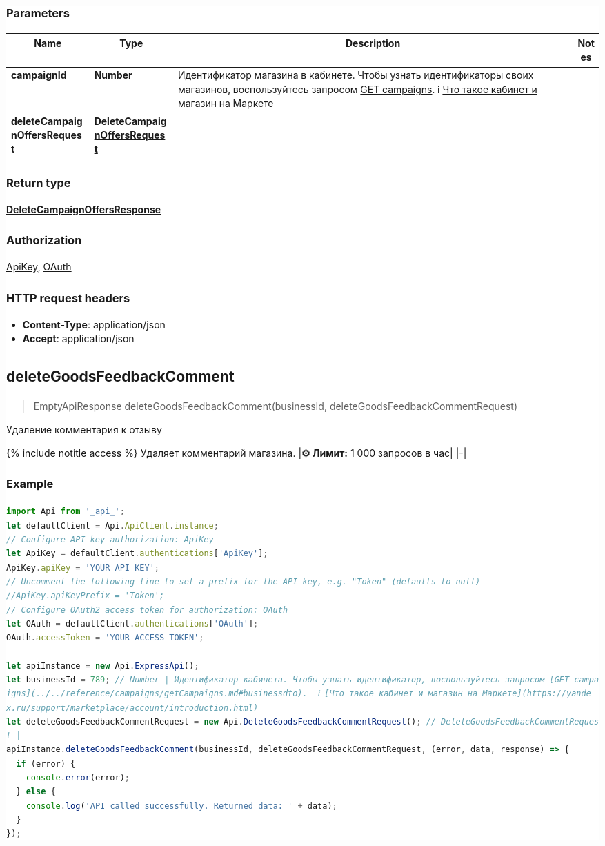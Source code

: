 ### Parameters


Name | Type | Description  | Notes
------------- | ------------- | ------------- | -------------
 **campaignId** | **Number**| Идентификатор магазина в кабинете.  Чтобы узнать идентификаторы своих магазинов, воспользуйтесь запросом [GET campaigns](../../reference/campaigns/getCampaigns.md).  ℹ️ [Что такое кабинет и магазин на Маркете](https://yandex.ru/support/marketplace/account/introduction.html)  | 
 **deleteCampaignOffersRequest** | [**DeleteCampaignOffersRequest**](DeleteCampaignOffersRequest.md)|  | 

### Return type

[**DeleteCampaignOffersResponse**](DeleteCampaignOffersResponse.md)

### Authorization

[ApiKey](../README.md#ApiKey), [OAuth](../README.md#OAuth)

### HTTP request headers

- **Content-Type**: application/json
- **Accept**: application/json


## deleteGoodsFeedbackComment

> EmptyApiResponse deleteGoodsFeedbackComment(businessId, deleteGoodsFeedbackCommentRequest)

Удаление комментария к отзыву

{% include notitle [access](../../_auto/method_scopes/deleteGoodsFeedbackComment.md) %}  Удаляет комментарий магазина.  |**⚙️ Лимит:** 1 000 запросов в час| |-| 

### Example

```javascript
import Api from '_api_';
let defaultClient = Api.ApiClient.instance;
// Configure API key authorization: ApiKey
let ApiKey = defaultClient.authentications['ApiKey'];
ApiKey.apiKey = 'YOUR API KEY';
// Uncomment the following line to set a prefix for the API key, e.g. "Token" (defaults to null)
//ApiKey.apiKeyPrefix = 'Token';
// Configure OAuth2 access token for authorization: OAuth
let OAuth = defaultClient.authentications['OAuth'];
OAuth.accessToken = 'YOUR ACCESS TOKEN';

let apiInstance = new Api.ExpressApi();
let businessId = 789; // Number | Идентификатор кабинета. Чтобы узнать идентификатор, воспользуйтесь запросом [GET campaigns](../../reference/campaigns/getCampaigns.md#businessdto).  ℹ️ [Что такое кабинет и магазин на Маркете](https://yandex.ru/support/marketplace/account/introduction.html) 
let deleteGoodsFeedbackCommentRequest = new Api.DeleteGoodsFeedbackCommentRequest(); // DeleteGoodsFeedbackCommentRequest | 
apiInstance.deleteGoodsFeedbackComment(businessId, deleteGoodsFeedbackCommentRequest, (error, data, response) => {
  if (error) {
    console.error(error);
  } else {
    console.log('API called successfully. Returned data: ' + data);
  }
});
```
